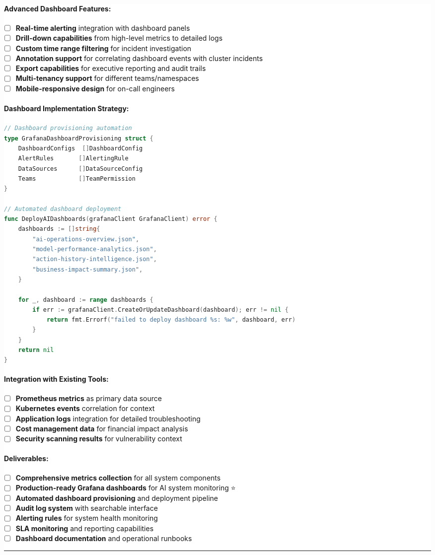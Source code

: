 #### Advanced Dashboard Features:
- [ ] **Real-time alerting** integration with dashboard panels
- [ ] **Drill-down capabilities** from high-level metrics to detailed logs
- [ ] **Custom time range filtering** for incident investigation
- [ ] **Annotation support** for correlating dashboard events with cluster incidents
- [ ] **Export capabilities** for executive reporting and audit trails
- [ ] **Multi-tenancy support** for different teams/namespaces
- [ ] **Mobile-responsive design** for on-call engineers

#### Dashboard Implementation Strategy:
```go
// Dashboard provisioning automation
type GrafanaDashboardProvisioning struct {
    DashboardConfigs  []DashboardConfig
    AlertRules       []AlertingRule
    DataSources      []DataSourceConfig
    Teams            []TeamPermission
}

// Automated dashboard deployment
func DeployAIDashboards(grafanaClient GrafanaClient) error {
    dashboards := []string{
        "ai-operations-overview.json",
        "model-performance-analytics.json",
        "action-history-intelligence.json",
        "business-impact-summary.json",
    }

    for _, dashboard := range dashboards {
        if err := grafanaClient.CreateOrUpdateDashboard(dashboard); err != nil {
            return fmt.Errorf("failed to deploy dashboard %s: %w", dashboard, err)
        }
    }
    return nil
}
```

#### Integration with Existing Tools:
- [ ] **Prometheus metrics** as primary data source
- [ ] **Kubernetes events** correlation for context
- [ ] **Application logs** integration for detailed troubleshooting
- [ ] **Cost management data** for financial impact analysis
- [ ] **Security scanning results** for vulnerability context

#### Deliverables:
- [ ] **Comprehensive metrics collection** for all system components
- [ ] **Production-ready Grafana dashboards** for AI system monitoring ⭐
- [ ] **Automated dashboard provisioning** and deployment pipeline
- [ ] **Audit log system** with searchable interface
- [ ] **Alerting rules** for system health monitoring
- [ ] **SLA monitoring** and reporting capabilities
- [ ] **Dashboard documentation** and operational runbooks

---